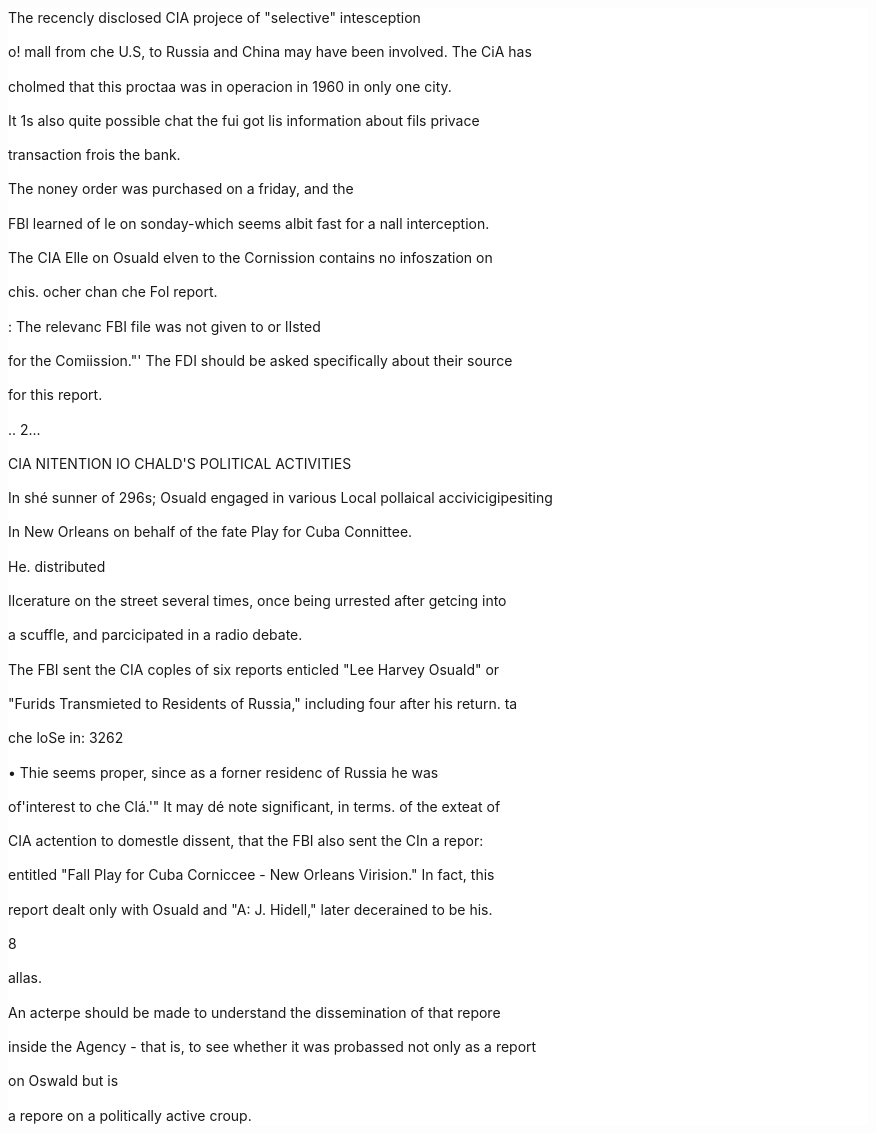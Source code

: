 The recencly disclosed CIA projece of "selective" intesception

o! mall from che U.S, to Russia and China may have been involved. The CiA has

cholmed that this proctaa was in operacion in 1960 in only one city.

It 1s also quite possible chat the fui got lis information about fils privace

transaction frois the bank.

The noney order was purchased on a friday, and the

FBl learned of le on sonday-which seems albit fast for a nall interception.

The CIA Elle on Osuald elven to the Cornission contains no infoszation on

chis. ocher chan che Fol report.

: The relevanc FBI file was not given to or lIsted

for the Comiission."' The FDI should be asked specifically about their source

for this report.

.. 2...

CIA NITENTION IO CHALD'S POLITICAL ACTIVITIES

In shé sunner of 296s; Osuald engaged in various Local pollaical accivicigipesiting

In New Orleans on behalf of the fate Play for Cuba Connittee.

He. distributed

Ilcerature on the street several times, once being urrested after getcing into

a scuffle, and parcicipated in a radio debate.

The FBI sent the CIA coples of six reports enticled "Lee Harvey Osuald" or

"Furids Transmieted to Residents of Russia," including four after his return. ta

che loSe in: 3262

• Thie seems proper, since as a forner residenc of Russia he was

of'interest to che Clá.'" It may dé note significant, in terms. of the exteat of

CIA actention to domestle dissent, that the FBI also sent the CIn a repor:

entitled "Fall Play for Cuba Corniccee - New Orleans Virision." In fact, this

report dealt only with Osuald and "A: J. Hidell," later decerained to be his.

8

allas.

An acterpe should be made to understand the dissemination of that repore

inside the Agency - that is, to see whether it was probassed not only as a report

on Oswald but is

a repore on a politically active croup.
